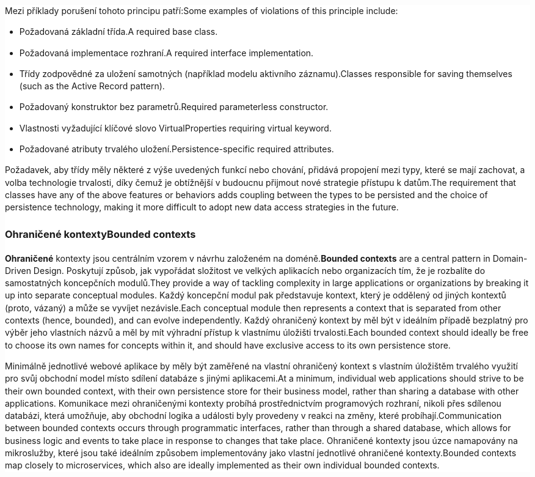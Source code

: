 <span data-ttu-id="f1a16-175">Mezi příklady porušení tohoto principu patří:</span><span class="sxs-lookup"><span data-stu-id="f1a16-175">Some examples of violations of this principle include:</span></span>

- <span data-ttu-id="f1a16-176">Požadovaná základní třída.</span><span class="sxs-lookup"><span data-stu-id="f1a16-176">A required base class.</span></span>

- <span data-ttu-id="f1a16-177">Požadovaná implementace rozhraní.</span><span class="sxs-lookup"><span data-stu-id="f1a16-177">A required interface implementation.</span></span>

- <span data-ttu-id="f1a16-178">Třídy zodpovědné za uložení samotných (například modelu aktivního záznamu).</span><span class="sxs-lookup"><span data-stu-id="f1a16-178">Classes responsible for saving themselves (such as the Active Record pattern).</span></span>

- <span data-ttu-id="f1a16-179">Požadovaný konstruktor bez parametrů.</span><span class="sxs-lookup"><span data-stu-id="f1a16-179">Required parameterless constructor.</span></span>

- <span data-ttu-id="f1a16-180">Vlastnosti vyžadující klíčové slovo Virtual</span><span class="sxs-lookup"><span data-stu-id="f1a16-180">Properties requiring virtual keyword.</span></span>

- <span data-ttu-id="f1a16-181">Požadované atributy trvalého uložení.</span><span class="sxs-lookup"><span data-stu-id="f1a16-181">Persistence-specific required attributes.</span></span>

<span data-ttu-id="f1a16-182">Požadavek, aby třídy měly některé z výše uvedených funkcí nebo chování, přidává propojení mezi typy, které se mají zachovat, a volba technologie trvalosti, díky čemuž je obtížnější v budoucnu přijmout nové strategie přístupu k datům.</span><span class="sxs-lookup"><span data-stu-id="f1a16-182">The requirement that classes have any of the above features or behaviors adds coupling between the types to be persisted and the choice of persistence technology, making it more difficult to adopt new data access strategies in the future.</span></span>

### <a name="bounded-contexts"></a><span data-ttu-id="f1a16-183">Ohraničené kontexty</span><span class="sxs-lookup"><span data-stu-id="f1a16-183">Bounded contexts</span></span>

<span data-ttu-id="f1a16-184">**Ohraničené** kontexty jsou centrálním vzorem v návrhu založeném na doméně.</span><span class="sxs-lookup"><span data-stu-id="f1a16-184">**Bounded contexts** are a central pattern in Domain-Driven Design.</span></span> <span data-ttu-id="f1a16-185">Poskytují způsob, jak vypořádat složitost ve velkých aplikacích nebo organizacích tím, že je rozbalíte do samostatných koncepčních modulů.</span><span class="sxs-lookup"><span data-stu-id="f1a16-185">They provide a way of tackling complexity in large applications or organizations by breaking it up into separate conceptual modules.</span></span> <span data-ttu-id="f1a16-186">Každý koncepční modul pak představuje kontext, který je oddělený od jiných kontextů (proto, vázaný) a může se vyvíjet nezávisle.</span><span class="sxs-lookup"><span data-stu-id="f1a16-186">Each conceptual module then represents a context that is separated from other contexts (hence, bounded), and can evolve independently.</span></span> <span data-ttu-id="f1a16-187">Každý ohraničený kontext by měl být v ideálním případě bezplatný pro výběr jeho vlastních názvů a měl by mít výhradní přístup k vlastnímu úložišti trvalosti.</span><span class="sxs-lookup"><span data-stu-id="f1a16-187">Each bounded context should ideally be free to choose its own names for concepts within it, and should have exclusive access to its own persistence store.</span></span>

<span data-ttu-id="f1a16-188">Minimálně jednotlivé webové aplikace by měly být zaměřené na vlastní ohraničený kontext s vlastním úložištěm trvalého využití pro svůj obchodní model místo sdílení databáze s jinými aplikacemi.</span><span class="sxs-lookup"><span data-stu-id="f1a16-188">At a minimum, individual web applications should strive to be their own bounded context, with their own persistence store for their business model, rather than sharing a database with other applications.</span></span> <span data-ttu-id="f1a16-189">Komunikace mezi ohraničenými kontexty probíhá prostřednictvím programových rozhraní, nikoli přes sdílenou databázi, která umožňuje, aby obchodní logika a události byly provedeny v reakci na změny, které probíhají.</span><span class="sxs-lookup"><span data-stu-id="f1a16-189">Communication between bounded contexts occurs through programmatic interfaces, rather than through a shared database, which allows for business logic and events to take place in response to changes that take place.</span></span> <span data-ttu-id="f1a16-190">Ohraničené kontexty jsou úzce namapovány na mikroslužby, které jsou také ideálním způsobem implementovány jako vlastní jednotlivé ohraničené kontexty.</span><span class="sxs-lookup"><span data-stu-id="f1a16-190">Bounded contexts map closely to microservices, which also are ideally implemented as their own individual bounded contexts.</span></span>

